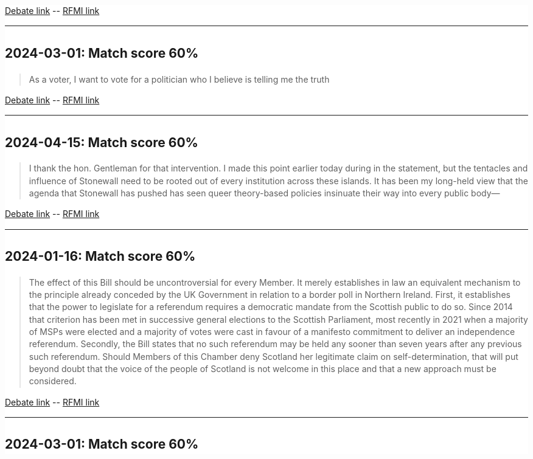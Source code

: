 [Debate link](https://www.theyworkforyou.com/debates/?id=2024-03-01a.567.2)  --  [RFMI link](https://www.theyworkforyou.com/mp/25873/register)


---



## 2024-03-01: Match score 60%

>As a voter, I want to vote for a politician who I believe is telling me the truth

[Debate link](https://www.theyworkforyou.com/debates/?id=2024-03-01a.572.0)  --  [RFMI link](https://www.theyworkforyou.com/mp/25873/register)


---



## 2024-04-15: Match score 60%

>I thank the hon. Gentleman for that intervention. I made this point earlier today during in the statement, but the tentacles and influence of Stonewall need to be rooted out of every institution across these islands. It has been my long-held view that the agenda that Stonewall has pushed has seen queer theory-based policies insinuate their way into every public body—

[Debate link](https://www.theyworkforyou.com/debates/?id=2024-04-15e.136.1)  --  [RFMI link](https://www.theyworkforyou.com/mp/25873/register)


---



## 2024-01-16: Match score 60%

>The effect of this Bill should be uncontroversial for every Member. It merely establishes in law an equivalent mechanism to the principle already conceded by the UK Government in relation to a border poll in Northern Ireland. First, it establishes that the power to legislate for a referendum requires a democratic mandate from the Scottish public to do so. Since 2014 that criterion has been met in successive general elections to the Scottish Parliament, most recently in 2021 when a majority of MSPs were elected and a majority of votes were cast in favour of a manifesto commitment to deliver an independence referendum. Secondly, the Bill states that no such referendum may be held any sooner than seven years after any previous such referendum. Should Members of this Chamber deny Scotland her legitimate claim on self-determination, that will put beyond doubt that the voice of the people of Scotland is not welcome in this place and that a new approach must be considered.

[Debate link](https://www.theyworkforyou.com/debates/?id=2024-01-16e.696.2)  --  [RFMI link](https://www.theyworkforyou.com/mp/25873/register)


---



## 2024-03-01: Match score 60%
